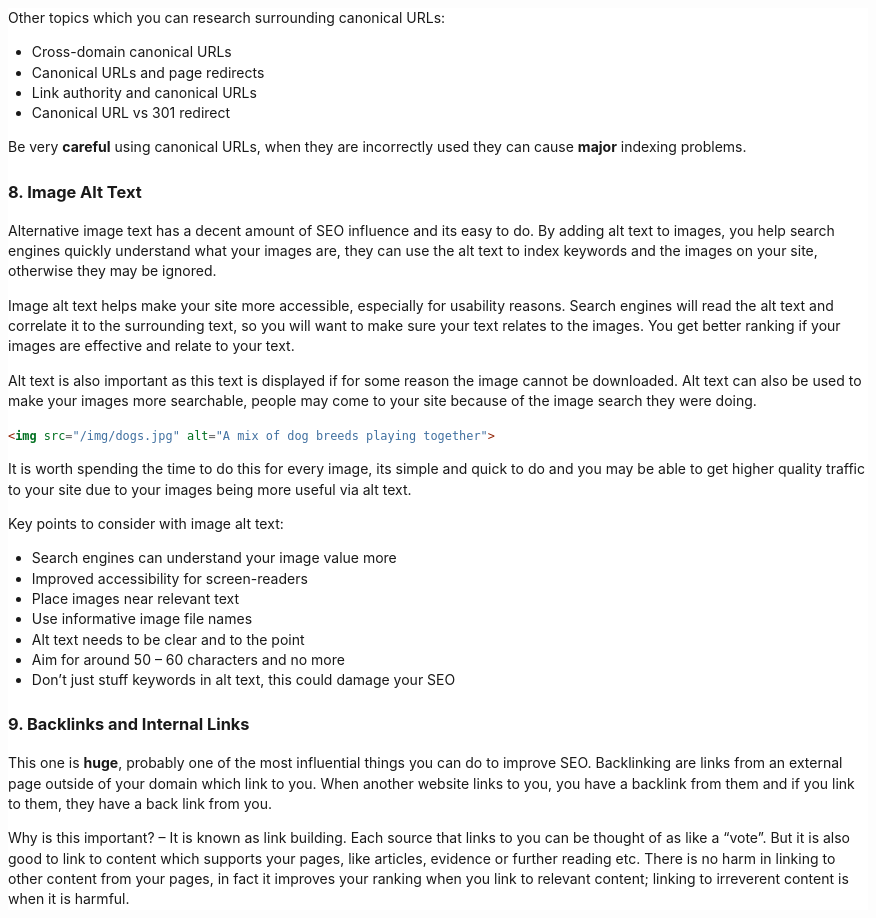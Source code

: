 Other topics which you can research surrounding canonical URLs:

- Cross-domain canonical URLs
- Canonical URLs and page redirects
- Link authority and canonical URLs
- Canonical URL vs 301 redirect

Be very **careful** using canonical URLs, when they are incorrectly used they can cause **major** indexing problems.

### 8. Image Alt Text

Alternative image text has a decent amount of SEO influence and its easy to do. By adding alt text to images, you help search engines quickly understand what your images are, they can use the alt text to index keywords and the images on your site, otherwise they may be ignored.

Image alt text helps make your site more accessible, especially for usability reasons. Search engines will read the alt text and correlate it to the surrounding text, so you will want to make sure your text relates to the images. You get better ranking if your images are effective and relate to your text.

Alt text is also important as this text is displayed if for some reason the image cannot be downloaded. Alt text can also be used to make your images more searchable, people may come to your site because of the image search they were doing.


```html
<img src="/img/dogs.jpg" alt="A mix of dog breeds playing together">
```

It is worth spending the time to do this for every image, its simple and quick to do and you may be able to get higher quality traffic to your site due to your images being more useful via alt text.

Key points to consider with image alt text:

- Search engines can understand your image value more
- Improved accessibility for screen-readers
- Place images near relevant text
- Use informative image file names
- Alt text needs to be clear and to the point
- Aim for around 50 – 60 characters and no more
- Don’t just stuff keywords in alt text, this could damage your SEO

### 9. Backlinks and Internal Links

This one is **huge**, probably one of the most influential things you can do to improve SEO. Backlinking are links from an external page outside of your domain which link to you. When another website links to you, you have a backlink from them and if you link to them, they have a back link from you.

Why is this important? – It is known as link building. Each source that links to you can be thought of as like a “vote”. But it is also good to link to content which supports your pages, like articles, evidence or further reading etc. There is no harm in linking to other content from your pages, in fact it improves your ranking when you link to relevant content; linking to irreverent content is when it is harmful.

